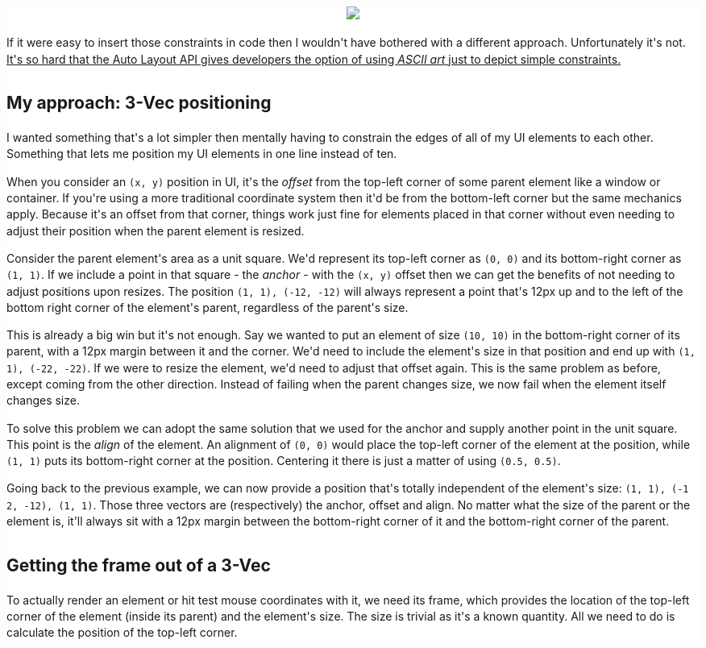 <p align="center"><img src="http://mhenr18.com/assets/simpleui-constraints.png" /></p>

If it were easy to insert those constraints in code then I wouldn't have bothered
with a different approach. Unfortunately it's not. [It's so hard that the
Auto Layout API gives developers the option of using _ASCII art_ just to depict
simple constraints.](http://developer.apple.com/library/ios/documentation/UserExperience/Conceptual/AutolayoutPG/Articles/formatLanguage.html#//apple_ref/doc/uid/TP40010853-CH3)

## My approach: 3-Vec positioning

I wanted something that's a lot simpler then mentally having to constrain the edges
of all of my UI elements to each other. Something that lets me position my UI elements
in one line instead of ten.

When you consider an `(x, y)` position in UI, it's the _offset_ from the top-left corner
of some parent element like a window or container. If you're using a more traditional
coordinate system then it'd be from the bottom-left corner but the same mechanics apply.
Because it's an offset from that corner, things work just fine for elements placed in
that corner without even needing to adjust their position when the parent element is resized.

Consider the parent element's area as a unit square. We'd represent its top-left corner as
`(0, 0)` and its bottom-right corner as `(1, 1)`. If we include a point in that square - the _anchor_ - with the `(x, y)`
offset then we can get the benefits of not needing to adjust positions upon resizes. The
position `(1, 1), (-12, -12)` will always represent a point that's 12px up and to the left of
the bottom right corner of the element's parent, regardless of the parent's size.

This is already a big win but it's not enough. Say we wanted to put an element of size `(10, 10)`
in the bottom-right corner of its parent, with a 12px margin between it and the corner. 
We'd need to include the element's size in that position and end up with `(1, 1), (-22, -22)`.
If we were to resize the element, we'd need to adjust that offset again. This is the same problem
as before, except coming from the other direction. Instead of failing when the parent changes size,
we now fail when the element itself changes size.

To solve this problem we can adopt the same solution that we used for the anchor and supply another
point in the unit square. This point is the _align_ of the element. An alignment of `(0, 0)` would
place the top-left corner of the element at the position, while `(1, 1)` puts its bottom-right corner
at the position. Centering it there is just a matter of using `(0.5, 0.5)`.

Going back to the previous example, we can now provide a position that's totally independent of the
element's size: `(1, 1), (-12, -12), (1, 1)`. Those three vectors are (respectively) the anchor, offset
and align. No matter what the size of the parent or the element is, it'll always sit with a 12px margin
between the bottom-right corner of it and the bottom-right corner of the parent.

## Getting the frame out of a 3-Vec

To actually render an element or hit test mouse coordinates with it, we need its frame, which provides
the location of the top-left corner of the element (inside its parent) and the element's size. The size is trivial as it's
a known quantity. All we need to do is calculate the position of the top-left corner.
